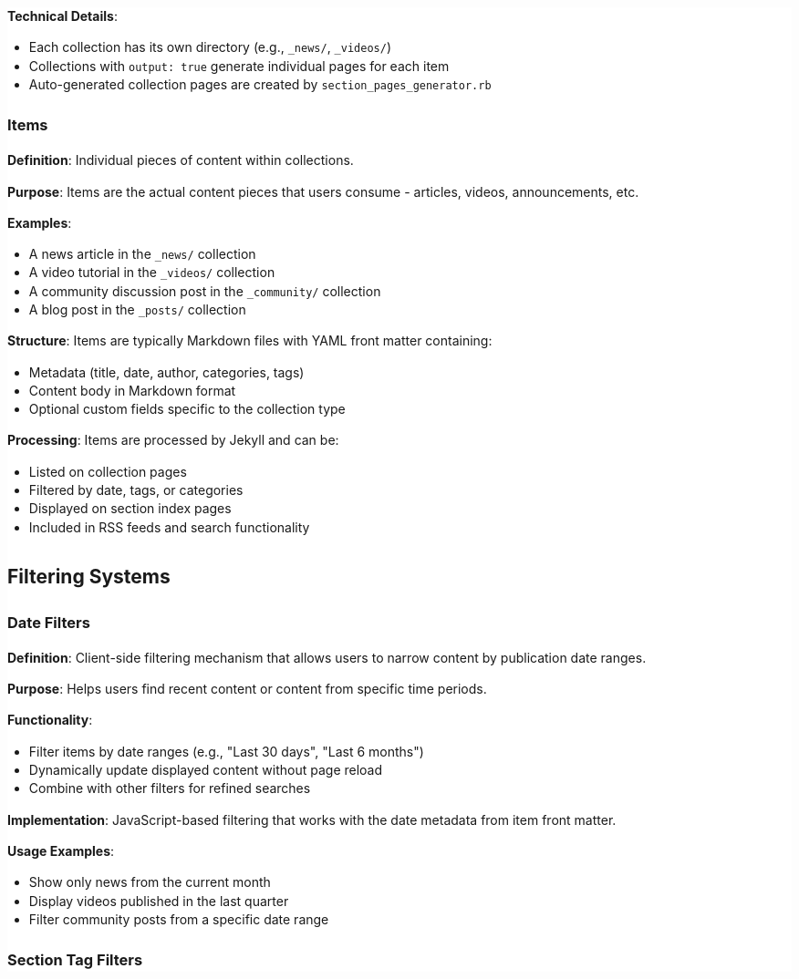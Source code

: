 **Technical Details**:

- Each collection has its own directory (e.g., `_news/`, `_videos/`)
- Collections with `output: true` generate individual pages for each item
- Auto-generated collection pages are created by `section_pages_generator.rb`

### Items

**Definition**: Individual pieces of content within collections.

**Purpose**: Items are the actual content pieces that users consume - articles, videos, announcements, etc.

**Examples**:

- A news article in the `_news/` collection
- A video tutorial in the `_videos/` collection
- A community discussion post in the `_community/` collection
- A blog post in the `_posts/` collection

**Structure**: Items are typically Markdown files with YAML front matter containing:

- Metadata (title, date, author, categories, tags)
- Content body in Markdown format
- Optional custom fields specific to the collection type

**Processing**: Items are processed by Jekyll and can be:

- Listed on collection pages
- Filtered by date, tags, or categories
- Displayed on section index pages
- Included in RSS feeds and search functionality

## Filtering Systems

### Date Filters

**Definition**: Client-side filtering mechanism that allows users to narrow content by publication date ranges.

**Purpose**: Helps users find recent content or content from specific time periods.

**Functionality**:

- Filter items by date ranges (e.g., "Last 30 days", "Last 6 months")
- Dynamically update displayed content without page reload
- Combine with other filters for refined searches

**Implementation**: JavaScript-based filtering that works with the date metadata from item front matter.

**Usage Examples**:

- Show only news from the current month
- Display videos published in the last quarter
- Filter community posts from a specific date range

### Section Tag Filters
